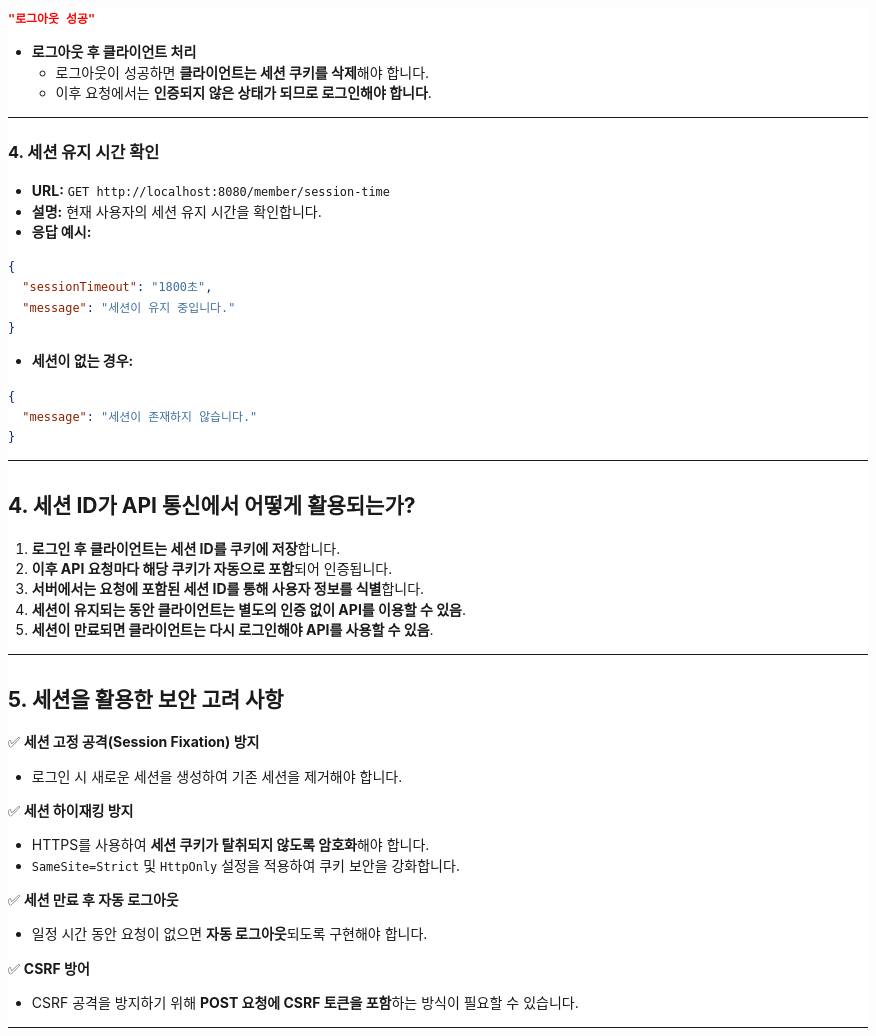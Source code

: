 ```json
"로그아웃 성공"
```

- **로그아웃 후 클라이언트 처리**
  - 로그아웃이 성공하면 **클라이언트는 세션 쿠키를 삭제**해야 합니다.
  - 이후 요청에서는 **인증되지 않은 상태가 되므로 로그인해야 합니다**.

---

### **4. 세션 유지 시간 확인**

- **URL:** `GET http://localhost:8080/member/session-time`
- **설명:** 현재 사용자의 세션 유지 시간을 확인합니다.
- **응답 예시:**

```json
{
  "sessionTimeout": "1800초",
  "message": "세션이 유지 중입니다."
}
```

- **세션이 없는 경우:**

```json
{
  "message": "세션이 존재하지 않습니다."
}
```

---

## 4. 세션 ID가 API 통신에서 어떻게 활용되는가?

1. **로그인 후 클라이언트는 세션 ID를 쿠키에 저장**합니다.
2. **이후 API 요청마다 해당 쿠키가 자동으로 포함**되어 인증됩니다.
3. **서버에서는 요청에 포함된 세션 ID를 통해 사용자 정보를 식별**합니다.
4. **세션이 유지되는 동안 클라이언트는 별도의 인증 없이 API를 이용할 수 있음**.
5. **세션이 만료되면 클라이언트는 다시 로그인해야 API를 사용할 수 있음**.

---

## 5. 세션을 활용한 보안 고려 사항

✅ **세션 고정 공격(Session Fixation) 방지**

- 로그인 시 새로운 세션을 생성하여 기존 세션을 제거해야 합니다.

✅ **세션 하이재킹 방지**

- HTTPS를 사용하여 **세션 쿠키가 탈취되지 않도록 암호화**해야 합니다.
- `SameSite=Strict` 및 `HttpOnly` 설정을 적용하여 쿠키 보안을 강화합니다.

✅ **세션 만료 후 자동 로그아웃**

- 일정 시간 동안 요청이 없으면 **자동 로그아웃**되도록 구현해야 합니다.

✅ **CSRF 방어**

- CSRF 공격을 방지하기 위해 **POST 요청에 CSRF 토큰을 포함**하는 방식이 필요할 수 있습니다.

---
